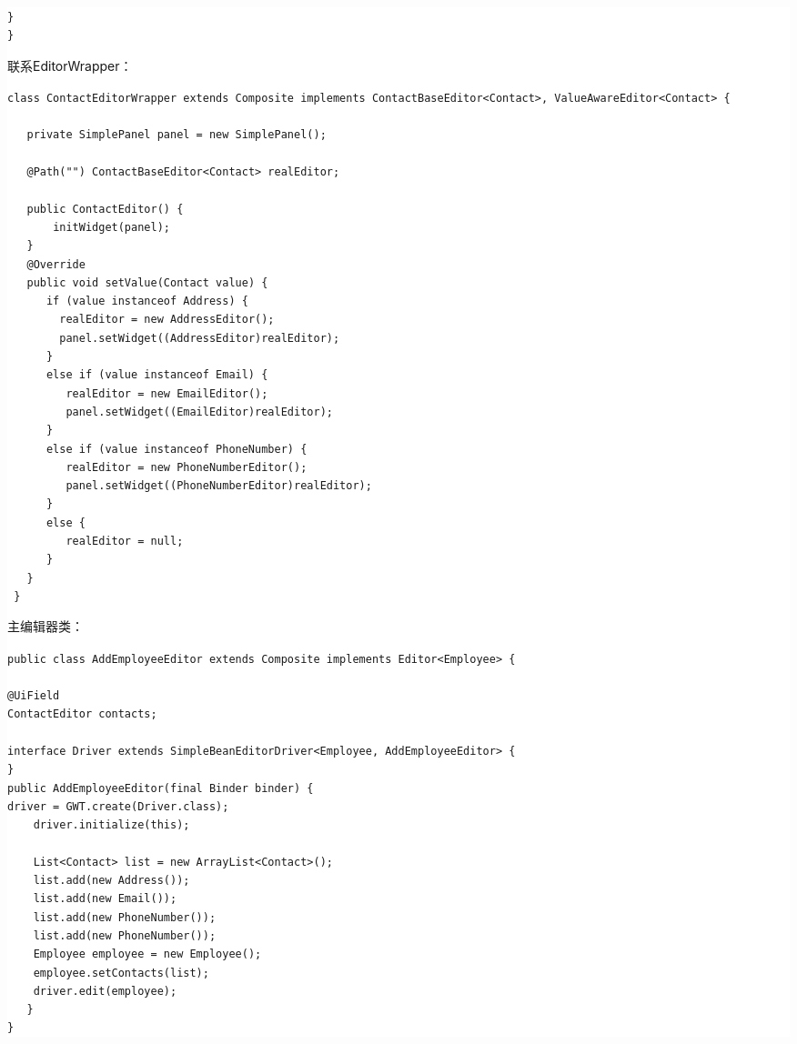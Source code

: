```
}
} 
```

联系EditorWrapper：

```
class ContactEditorWrapper extends Composite implements ContactBaseEditor<Contact>, ValueAwareEditor<Contact> {

   private SimplePanel panel = new SimplePanel();

   @Path("") ContactBaseEditor<Contact> realEditor;

   public ContactEditor() {
       initWidget(panel);
   }
   @Override
   public void setValue(Contact value) {
      if (value instanceof Address) {
        realEditor = new AddressEditor();
        panel.setWidget((AddressEditor)realEditor);
      }
      else if (value instanceof Email) {
         realEditor = new EmailEditor();
         panel.setWidget((EmailEditor)realEditor);
      }
      else if (value instanceof PhoneNumber) {
         realEditor = new PhoneNumberEditor();
         panel.setWidget((PhoneNumberEditor)realEditor);
      }
      else {
         realEditor = null;
      }
   }
 } 
```

主编辑器类：

```
public class AddEmployeeEditor extends Composite implements Editor<Employee> {

@UiField
ContactEditor contacts;

interface Driver extends SimpleBeanEditorDriver<Employee, AddEmployeeEditor> {
}  
public AddEmployeeEditor(final Binder binder) {
driver = GWT.create(Driver.class);
    driver.initialize(this);

    List<Contact> list = new ArrayList<Contact>();
    list.add(new Address());
    list.add(new Email());
    list.add(new PhoneNumber());
    list.add(new PhoneNumber());
    Employee employee = new Employee();
    employee.setContacts(list);
    driver.edit(employee);
   }
} 
```
